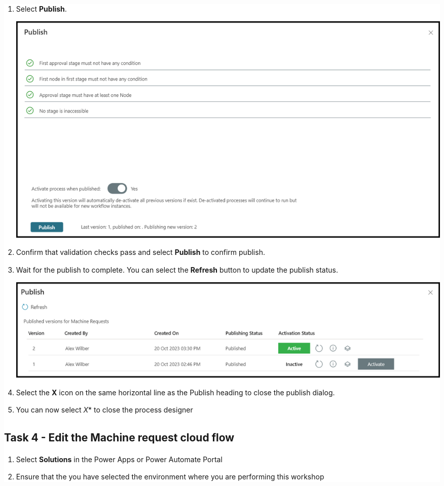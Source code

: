 1. Select **Publish**.

   ![Screenshot of starting the Business Approvals Management process designer publish new version](./media/process-designer-publish-updates.png)

1. Confirm that validation checks pass and select **Publish** to confirm publish.

1. Wait for the publish to complete. You can select the **Refresh** button to update the publish status.

   ![Screenshot of starting the Business Approvals Management process designer with new published version](./media/process-designer-published-new-version.png)

1. Select the **X** icon on the same horizontal line as the Publish heading to close the publish dialog.

1. You can now select *X** to close the process designer

## Task 4 - Edit the Machine request cloud flow

1. Select **Solutions** in the Power Apps or Power Automate Portal

1. Ensure that the you have selected the environment where you are performing this workshop
